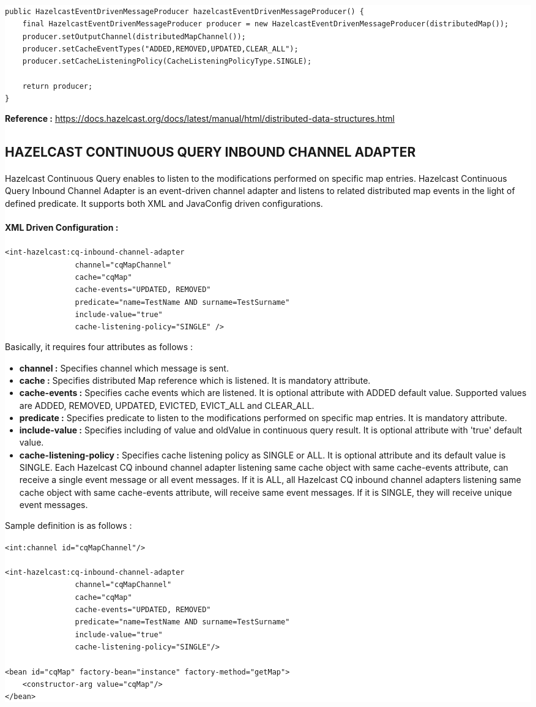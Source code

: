 ```
public HazelcastEventDrivenMessageProducer hazelcastEventDrivenMessageProducer() {
	final HazelcastEventDrivenMessageProducer producer = new HazelcastEventDrivenMessageProducer(distributedMap());
	producer.setOutputChannel(distributedMapChannel());
	producer.setCacheEventTypes("ADDED,REMOVED,UPDATED,CLEAR_ALL");
	producer.setCacheListeningPolicy(CacheListeningPolicyType.SINGLE);

	return producer;
}

```

**Reference :** https://docs.hazelcast.org/docs/latest/manual/html/distributed-data-structures.html


## HAZELCAST CONTINUOUS QUERY INBOUND CHANNEL ADAPTER

Hazelcast Continuous Query enables to listen to the modifications performed on specific map entries. Hazelcast Continuous Query Inbound Channel Adapter is an event-driven channel adapter and listens to related distributed map events in the light of defined predicate. It supports both XML and JavaConfig driven configurations.

#### XML Driven Configuration :
```
<int-hazelcast:cq-inbound-channel-adapter
				channel="cqMapChannel"
				cache="cqMap"
				cache-events="UPDATED, REMOVED"
				predicate="name=TestName AND surname=TestSurname"
				include-value="true"
				cache-listening-policy="SINGLE" />
```
Basically, it requires four attributes as follows :

* **channel :** Specifies channel which message is sent.
* **cache :** Specifies distributed Map reference which is listened. It is mandatory attribute.
* **cache-events :** Specifies cache events which are listened. It is optional attribute with ADDED default value. Supported values are ADDED, REMOVED, UPDATED, EVICTED, EVICT_ALL and CLEAR_ALL.
* **predicate :** Specifies predicate to listen to the modifications performed on specific map entries. It is mandatory attribute.
* **include-value :** Specifies including of value and oldValue in continuous query result. It is optional attribute with 'true' default value.
* **cache-listening-policy :** Specifies cache listening policy as SINGLE or ALL. It is optional attribute and its default value is SINGLE. Each Hazelcast CQ inbound channel adapter listening same cache object with same cache-events attribute, can receive a single event message or all event messages. If it is ALL, all Hazelcast CQ inbound channel adapters listening same cache object with same cache-events attribute, will receive same event messages. If it is SINGLE, they will receive unique event messages.

Sample definition is as follows :
```
<int:channel id="cqMapChannel"/>

<int-hazelcast:cq-inbound-channel-adapter
				channel="cqMapChannel"
				cache="cqMap"
				cache-events="UPDATED, REMOVED"
				predicate="name=TestName AND surname=TestSurname"
				include-value="true"
				cache-listening-policy="SINGLE"/>

<bean id="cqMap" factory-bean="instance" factory-method="getMap">
	<constructor-arg value="cqMap"/>
</bean>

```